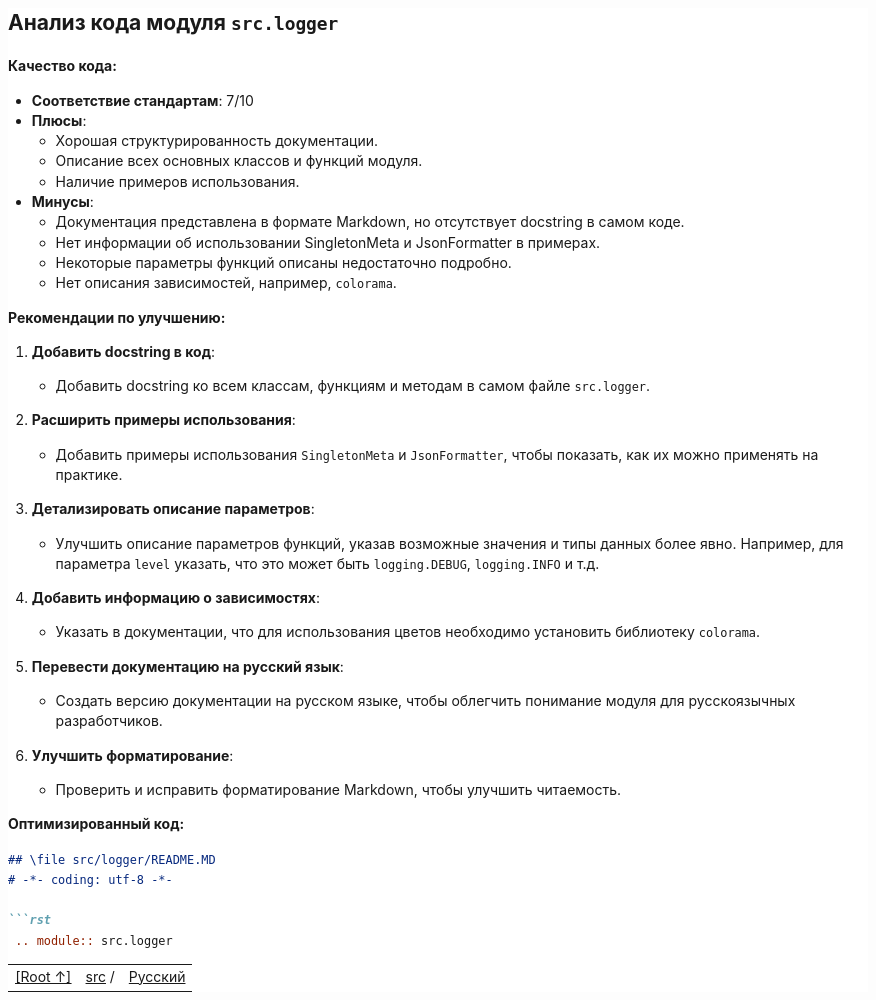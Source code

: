 ## Анализ кода модуля `src.logger`

**Качество кода:**
- **Соответствие стандартам**: 7/10
- **Плюсы**:
  - Хорошая структурированность документации.
  - Описание всех основных классов и функций модуля.
  - Наличие примеров использования.
- **Минусы**:
  - Документация представлена в формате Markdown, но отсутствует docstring в самом коде.
  - Нет информации об использовании SingletonMeta и JsonFormatter в примерах.
  - Некоторые параметры функций описаны недостаточно подробно.
  - Нет описания зависимостей, например, `colorama`.

**Рекомендации по улучшению:**

1. **Добавить docstring в код**:
   - Добавить docstring ко всем классам, функциям и методам в самом файле `src.logger`.

2. **Расширить примеры использования**:
   - Добавить примеры использования `SingletonMeta` и `JsonFormatter`, чтобы показать, как их можно применять на практике.

3. **Детализировать описание параметров**:
   - Улучшить описание параметров функций, указав возможные значения и типы данных более явно. Например, для параметра `level` указать, что это может быть `logging.DEBUG`, `logging.INFO` и т.д.

4. **Добавить информацию о зависимостях**:
   - Указать в документации, что для использования цветов необходимо установить библиотеку `colorama`.

5. **Перевести документацию на русский язык**:
   - Создать версию документации на русском языке, чтобы облегчить понимание модуля для русскоязычных разработчиков.

6. **Улучшить форматирование**:
   - Проверить и исправить форматирование Markdown, чтобы улучшить читаемость.

**Оптимизированный код:**

```markdown
## \file src/logger/README.MD
# -*- coding: utf-8 -*-

```rst
 .. module:: src.logger
```

<TABLE >
<TR>
<TD>
<A HREF = 'https://github.com/hypo69/hypotez/blob/master/README.MD'>[Root ↑]</A>
</TD>
<TD>
<A HREF = 'https://github.com/hypo69/hypotez/blob/master/src/README.MD'>src</A> /

</TD>
<TD>
<A HREF = 'https://github.com/hypo69/hypotez/blob/master/src/logger/readme.ru.md'>Русский</A>
</TD>
</TABLE>
